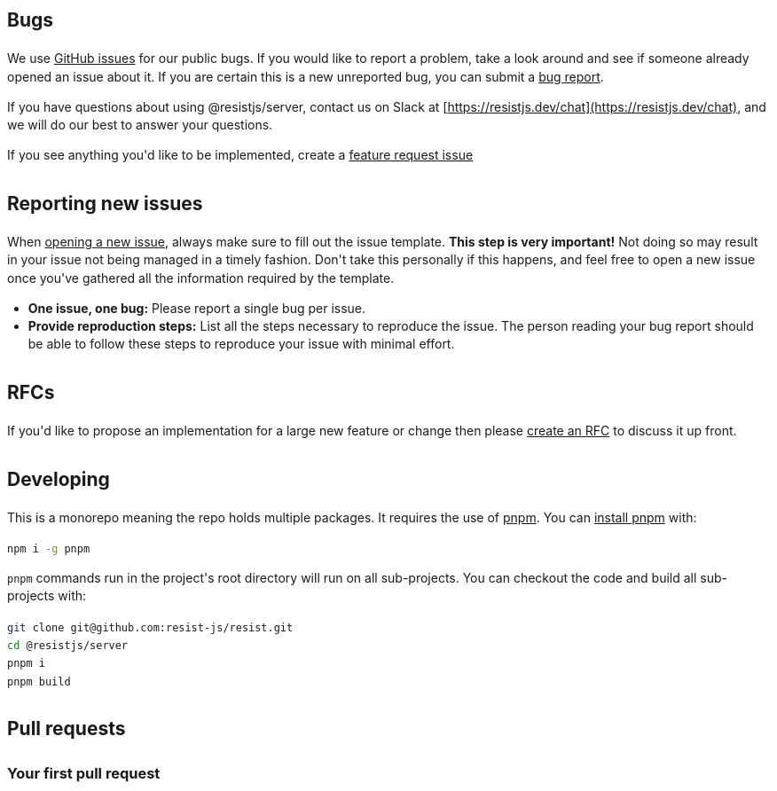 ## Bugs

We use [GitHub issues](https://github.com/resist-js/resist/issues) for our public bugs. If you would like to report a problem, take a look around and see if someone already opened an issue about it. If you are certain this is a new unreported bug, you can submit a [bug report](#reporting-new-issues).

If you have questions about using @resistjs/server, contact us on Slack at [https://resistjs.dev/chat](https://resistjs.dev/chat), and we will do our best to answer your questions.

If you see anything you'd like to be implemented, create a [feature request issue](https://github.com/resist-js/resist/issues/new?template=feature_request.md)

## Reporting new issues

When [opening a new issue](https://github.com/resist-js/resist/issues/new/choose), always make sure to fill out the issue template. **This step is very important!** Not doing so may result in your issue not being managed in a timely fashion. Don't take this personally if this happens, and feel free to open a new issue once you've gathered all the information required by the template.

- **One issue, one bug:** Please report a single bug per issue.
- **Provide reproduction steps:** List all the steps necessary to reproduce the issue. The person reading your bug report should be able to follow these steps to reproduce your issue with minimal effort.

## RFCs

If you'd like to propose an implementation for a large new feature or change then please [create an RFC](https://github.com/resist-js/resist/rfcs) to discuss it up front.

## Developing

This is a monorepo meaning the repo holds multiple packages. It requires the use of [pnpm](https://pnpm.js.org/en/). You can [install pnpm](https://pnpm.io/installation) with:

```bash
npm i -g pnpm
```

`pnpm` commands run in the project's root directory will run on all sub-projects. You can checkout the code and build all sub-projects with:

```bash
git clone git@github.com:resist-js/resist.git
cd @resistjs/server
pnpm i
pnpm build
```

## Pull requests

### Your first pull request
